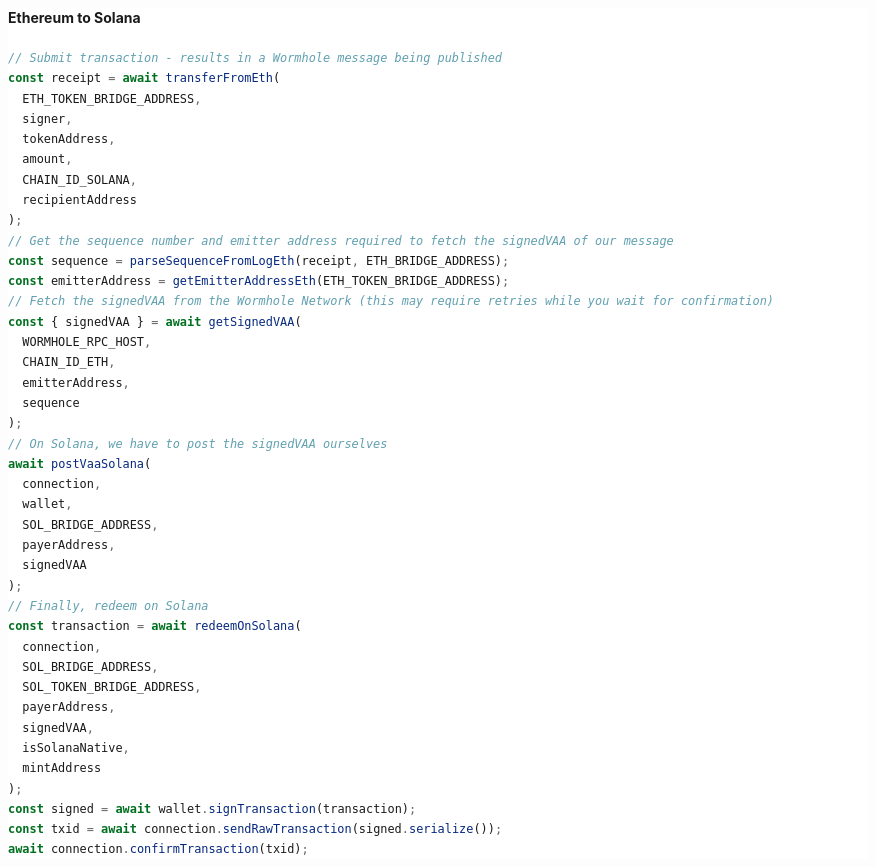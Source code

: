 #### Ethereum to Solana

```js
// Submit transaction - results in a Wormhole message being published
const receipt = await transferFromEth(
  ETH_TOKEN_BRIDGE_ADDRESS,
  signer,
  tokenAddress,
  amount,
  CHAIN_ID_SOLANA,
  recipientAddress
);
// Get the sequence number and emitter address required to fetch the signedVAA of our message
const sequence = parseSequenceFromLogEth(receipt, ETH_BRIDGE_ADDRESS);
const emitterAddress = getEmitterAddressEth(ETH_TOKEN_BRIDGE_ADDRESS);
// Fetch the signedVAA from the Wormhole Network (this may require retries while you wait for confirmation)
const { signedVAA } = await getSignedVAA(
  WORMHOLE_RPC_HOST,
  CHAIN_ID_ETH,
  emitterAddress,
  sequence
);
// On Solana, we have to post the signedVAA ourselves
await postVaaSolana(
  connection,
  wallet,
  SOL_BRIDGE_ADDRESS,
  payerAddress,
  signedVAA
);
// Finally, redeem on Solana
const transaction = await redeemOnSolana(
  connection,
  SOL_BRIDGE_ADDRESS,
  SOL_TOKEN_BRIDGE_ADDRESS,
  payerAddress,
  signedVAA,
  isSolanaNative,
  mintAddress
);
const signed = await wallet.signTransaction(transaction);
const txid = await connection.sendRawTransaction(signed.serialize());
await connection.confirmTransaction(txid);
```
